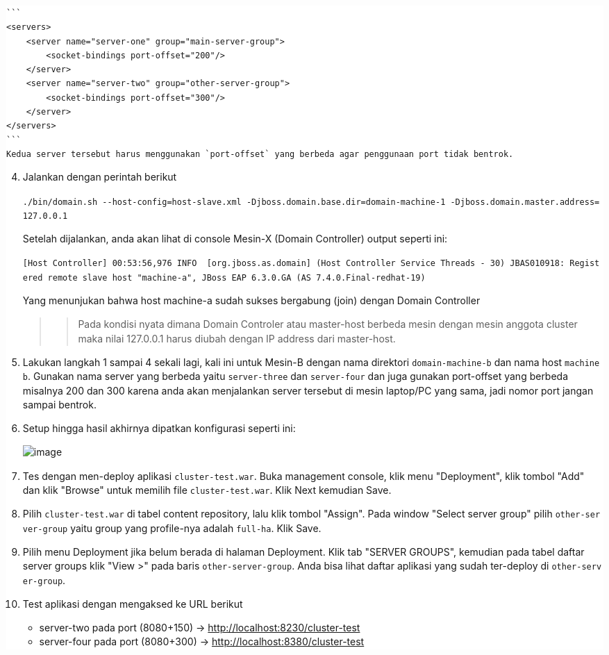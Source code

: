     ```
    <servers>
        <server name="server-one" group="main-server-group">
            <socket-bindings port-offset="200"/>
        </server>
        <server name="server-two" group="other-server-group">
            <socket-bindings port-offset="300"/>
        </server>
    </servers>
    ```
    Kedua server tersebut harus menggunakan `port-offset` yang berbeda agar penggunaan port tidak bentrok. 

4. Jalankan dengan perintah berikut

    ```
    ./bin/domain.sh --host-config=host-slave.xml -Djboss.domain.base.dir=domain-machine-1 -Djboss.domain.master.address=127.0.0.1
    ```
    
    Setelah dijalankan, anda akan lihat di console Mesin-X (Domain Controller) output seperti ini:
    
    ```
    [Host Controller] 00:53:56,976 INFO  [org.jboss.as.domain] (Host Controller Service Threads - 30) JBAS010918: Registered remote slave host "machine-a", JBoss EAP 6.3.0.GA (AS 7.4.0.Final-redhat-19)
    ```

	Yang menunjukan bahwa host machine-a sudah sukses bergabung (join) dengan Domain Controller
    
    >> Pada kondisi nyata dimana Domain Controler atau master-host berbeda mesin dengan mesin anggota cluster maka nilai 127.0.0.1 harus diubah dengan IP address dari master-host.

5.  Lakukan langkah 1 sampai 4 sekali lagi, kali ini untuk Mesin-B dengan nama direktori `domain-machine-b` dan nama host `machineb`. Gunakan nama server yang berbeda yaitu `server-three` dan `server-four` dan juga gunakan port-offset yang berbeda misalnya 200 dan 300 karena anda akan menjalankan server tersebut di mesin laptop/PC yang sama, jadi nomor port jangan sampai bentrok.

6.  Setup hingga hasil akhirnya dipatkan konfigurasi seperti ini:

    ![image](https://cloud.githubusercontent.com/assets/3068071/7278432/a9b4d24c-e93f-11e4-8885-49df34292da4.png)
   
7.  Tes dengan men-deploy aplikasi `cluster-test.war`. Buka management console, klik menu "Deployment", klik tombol "Add" dan klik "Browse" untuk memilih file `cluster-test.war`. Klik Next kemudian Save. 

8.  Pilih `cluster-test.war` di tabel content repository, lalu klik tombol "Assign". Pada window "Select server group" pilih `other-server-group` yaitu group yang profile-nya adalah `full-ha`. Klik Save.

9.  Pilih menu Deployment jika belum berada di halaman Deployment. Klik tab "SERVER GROUPS", kemudian pada tabel daftar server groups klik "View >" pada baris `other-server-group`. Anda bisa lihat daftar aplikasi yang sudah ter-deploy di `other-server-group`.

10. Test aplikasi dengan mengaksed ke URL berikut
    - server-two pada port (8080+150) -> [http://localhost:8230/cluster-test](http://localhost:8230/cluster-test)
    - server-four pada port (8080+300) -> [http://localhost:8380/cluster-test](http://localhost:8380/cluster-test)
   
